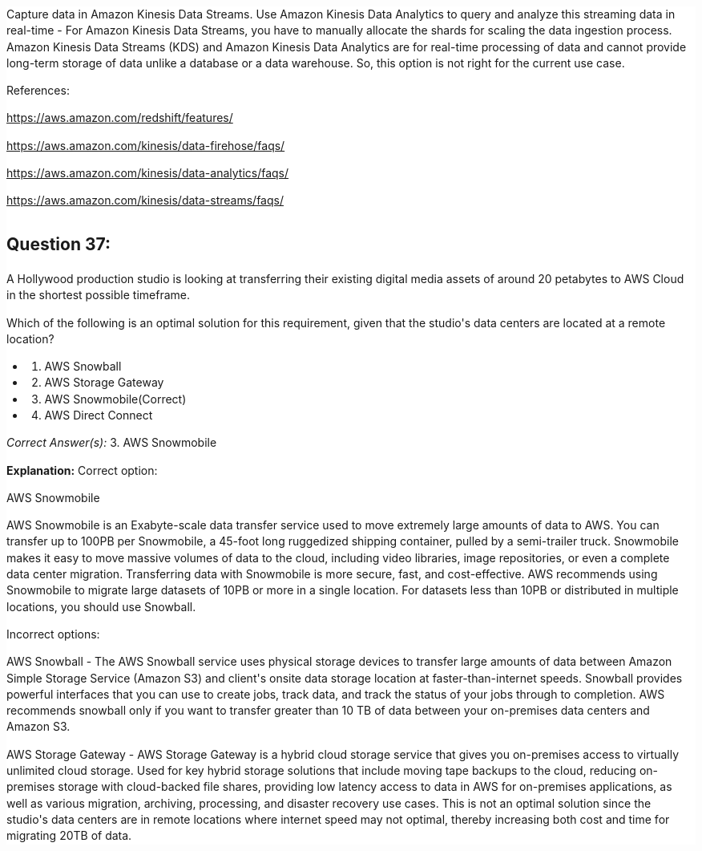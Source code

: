 Capture data in Amazon Kinesis Data Streams. Use Amazon Kinesis Data Analytics to query and analyze this streaming data in real-time - For Amazon Kinesis Data Streams, you have to manually allocate the shards for scaling the data ingestion process. Amazon Kinesis Data Streams (KDS) and Amazon Kinesis Data Analytics are for real-time processing of data and cannot provide long-term storage of data unlike a database or a data warehouse. So, this option is not right for the current use case.

References:

https://aws.amazon.com/redshift/features/

https://aws.amazon.com/kinesis/data-firehose/faqs/

https://aws.amazon.com/kinesis/data-analytics/faqs/

https://aws.amazon.com/kinesis/data-streams/faqs/

## Question 37:

 A Hollywood production studio is looking at transferring their existing digital media assets of around 20 petabytes to AWS Cloud in the shortest possible timeframe.

Which of the following is an optimal solution for this requirement, given that the studio's data centers are located at a remote location?

- 1. AWS Snowball
- 2. AWS Storage Gateway
- 3. AWS Snowmobile(Correct)
- 4. AWS Direct Connect

*Correct Answer(s):*
 3. AWS Snowmobile

**Explanation:**
Correct option:

AWS Snowmobile

AWS Snowmobile is an Exabyte-scale data transfer service used to move extremely large amounts of data to AWS. You can transfer up to 100PB per Snowmobile, a 45-foot long ruggedized shipping container, pulled by a semi-trailer truck. Snowmobile makes it easy to move massive volumes of data to the cloud, including video libraries, image repositories, or even a complete data center migration. Transferring data with Snowmobile is more secure, fast, and cost-effective.  AWS recommends using Snowmobile to migrate large datasets of 10PB or more in a single location. For datasets less than 10PB or distributed in multiple locations, you should use Snowball.

Incorrect options:

AWS Snowball - The AWS Snowball service uses physical storage devices to transfer large amounts of data between Amazon Simple Storage Service (Amazon S3) and client's onsite data storage location at faster-than-internet speeds. Snowball provides powerful interfaces that you can use to create jobs, track data, and track the status of your jobs through to completion. AWS recommends snowball only if you want to transfer greater than 10 TB of data between your on-premises data centers and Amazon S3.

AWS Storage Gateway - AWS Storage Gateway is a hybrid cloud storage service that gives you on-premises access to virtually unlimited cloud storage.  Used for key hybrid storage solutions that include moving tape backups to the cloud, reducing on-premises storage with cloud-backed file shares, providing low latency access to data in AWS for on-premises applications, as well as various migration, archiving, processing, and disaster recovery use cases. This is not an optimal solution since the studio's data centers are in remote locations where internet speed may not optimal, thereby increasing both cost and time for migrating 20TB of data.
